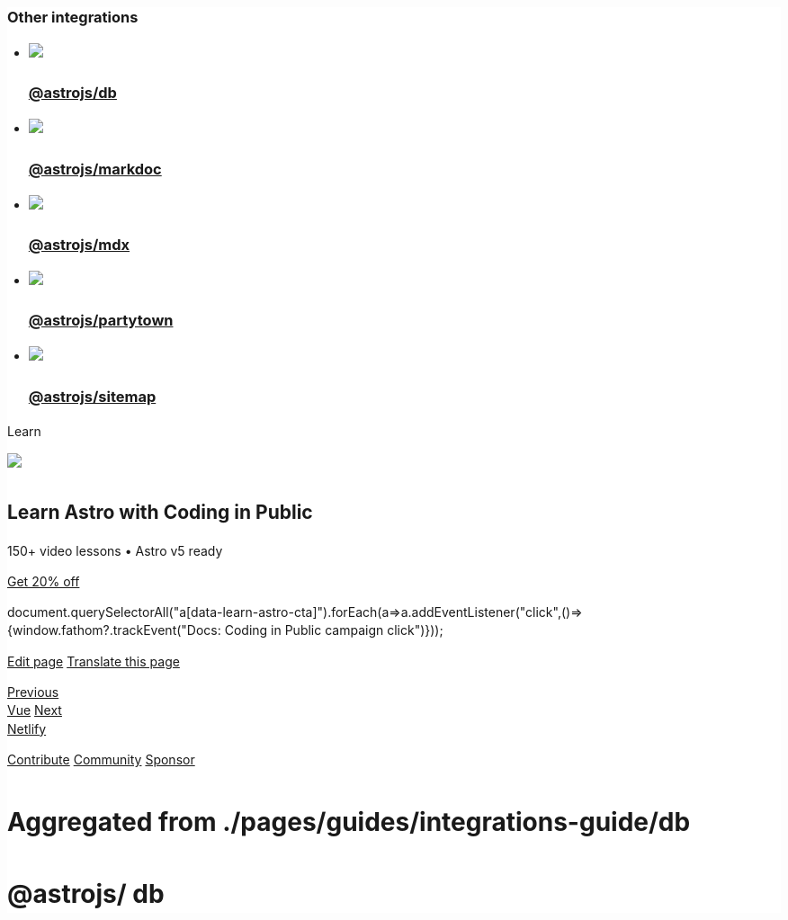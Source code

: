 ### Other integrations

*   ![](/logos/db.svg)
    
    ### [@astrojs/db](/en/guides/integrations-guide/db/)
    
*   ![](/logos/markdoc.svg)
    
    ### [@astrojs/markdoc](/en/guides/integrations-guide/markdoc/)
    
*   ![](/logos/mdx.svg)
    
    ### [@astrojs/mdx](/en/guides/integrations-guide/mdx/)
    
*   ![](/logos/partytown.svg)
    
    ### [@astrojs/partytown](/en/guides/integrations-guide/partytown/)
    
*   ![](/logos/sitemap.svg)
    
    ### [@astrojs/sitemap](/en/guides/integrations-guide/sitemap/)
    

Learn

![](/_astro/CodingInPublic.DpaYu7Qd_5sx41.webp)

Learn Astro with **Coding in Public**
-------------------------------------

150+ video lessons • Astro v5 ready

[Get 20% off](https://learnastro.dev?code=ASTRO_PROMO)

document.querySelectorAll("a\[data-learn-astro-cta\]").forEach(a=>a.addEventListener("click",()=>{window.fathom?.trackEvent("Docs: Coding in Public campaign click")}));

[Edit page](https://github.com/withastro/docs/edit/main/src/content/docs/en/guides/integrations-guide/cloudflare.mdx) [Translate this page](https://contribute.docs.astro.build/guides/i18n/)

[Previous  
Vue](/en/guides/integrations-guide/vue/) [Next  
Netlify](/en/guides/integrations-guide/netlify/)

[Contribute](/en/contribute/) [Community](https://astro.build/chat) [Sponsor](https://opencollective.com/astrodotbuild)



# Aggregated from ./pages/guides/integrations-guide/db
@astrojs/ db
============
